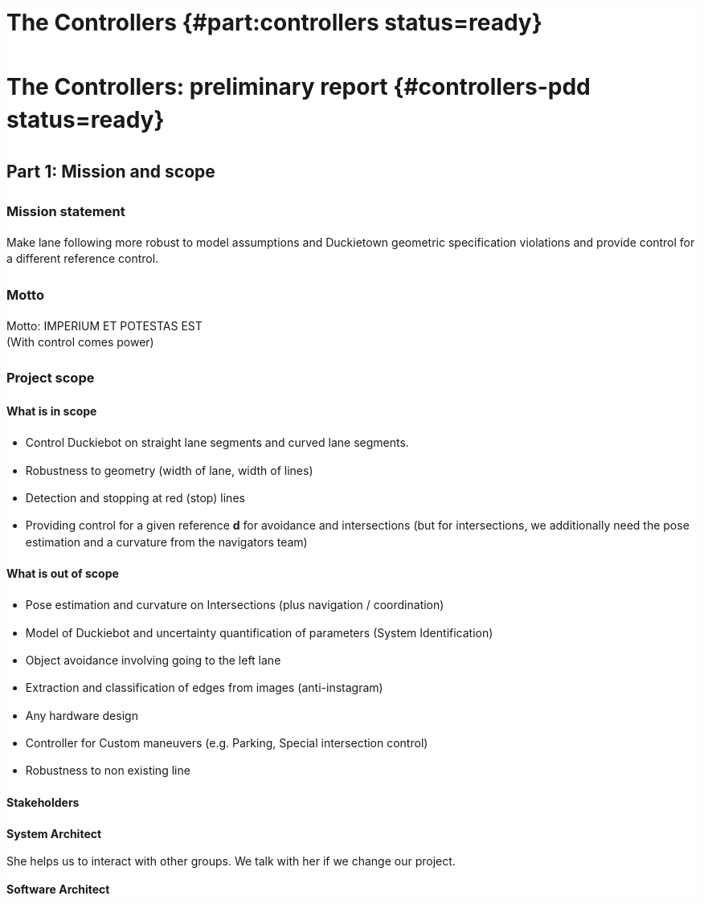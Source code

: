 # The Controllers {#part:controllers status=ready}

# The Controllers: preliminary report {#controllers-pdd status=ready}


## Part 1: Mission and scope

### Mission statement

Make lane following more robust to model assumptions and Duckietown geometric specification violations and provide control for a different reference control.

### Motto

Motto: IMPERIUM ET POTESTAS EST <br/> (With control comes power)


### Project scope

#### What is in scope

* Control Duckiebot on straight lane segments and curved lane segments.

* Robustness to geometry (width of lane, width of lines)

* Detection and stopping at red (stop) lines

* Providing control for a given reference **d** for avoidance and intersections (but for intersections, we additionally need the pose estimation and a curvature from the navigators team)

#### What is out of scope

* Pose estimation and curvature on Intersections (plus navigation / coordination)

* Model of Duckiebot and uncertainty quantification of parameters (System Identification)

* Object avoidance involving going to the left lane

* Extraction and classification of edges from images (anti-instagram)

* Any hardware design

* Controller for Custom maneuvers (e.g. Parking, Special intersection control)

* Robustness to non existing line



#### Stakeholders

**System Architect**

She helps us to interact with other groups. We talk with her if we change our project.

**Software Architect**
